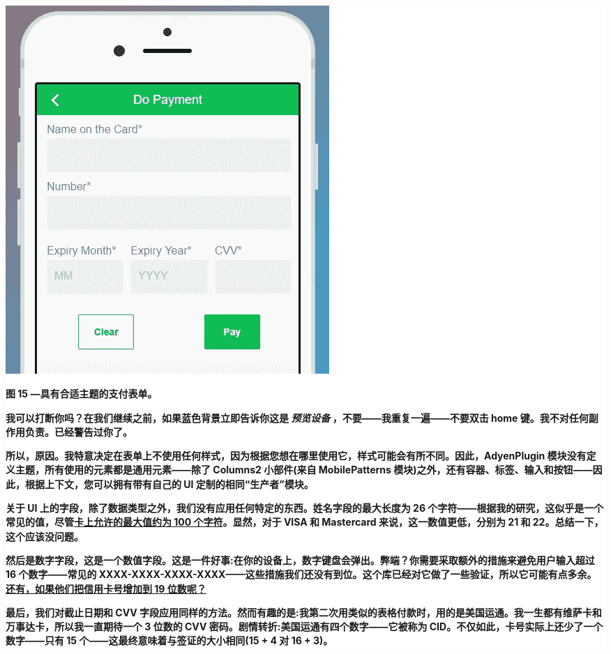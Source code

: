 **![](img/7828ca37b69a952b2767f55f3d6331ae.png)**

****图 15 —具有合适主题的支付表单。****

**我可以打断你吗？在我们继续之前，如果蓝色背景立即告诉你这是 ***预览设备*** ，不要——我重复一遍——不要双击 home 键。我不对任何副作用负责。已经警告过你了。**

**所以，原因。我特意决定在表单上不使用任何样式，因为根据您想在哪里使用它，样式可能会有所不同。因此，AdyenPlugin 模块没有定义主题，所有使用的元素都是通用元素——除了 Columns2 小部件(来自 MobilePatterns 模块)之外，还有容器、标签、输入和按钮——因此，根据上下文，您可以拥有带有自己的 UI 定制的相同“生产者”模块。**

**关于 UI 上的字段，除了数据类型之外，我们没有应用任何特定的东西。姓名字段的最大长度为 26 个字符——根据我的研究，这似乎是一个常见的值，尽管[卡上允许的最大值约为 100 个字符](https://www.sis.se/api/document/preview/917987/)。显然，对于 VISA 和 Mastercard 来说，这一数值更低，分别为 21 和 22。总结一下，这个应该没问题。**

**然后是数字字段，这是一个数值字段。这是一件好事:在你的设备上，数字键盘会弹出。弊端？你需要采取额外的措施来避免用户输入超过 16 个数字——常见的 XXXX-XXXX-XXXX-XXXX——这些措施我们还没有到位。这个库已经对它做了一些验证，所以它可能有点多余。[还有，如果他们把信用卡号增加到 19 位数呢？](https://www.nccgroup.trust/us/about-us/newsroom-and-events/blog/2016/november/prepare-for-19-digit-credit-cards/)**

**最后，我们对截止日期和 CVV 字段应用同样的方法。然而有趣的是:我第二次用类似的表格付款时，用的是美国运通。我一生都有维萨卡和万事达卡，所以我一直期待一个 3 位数的 CVV 密码。剧情转折:美国运通有四个数字——它被称为 CID。不仅如此，卡号实际上还少了一个数字——只有 15 个——这最终意味着与签证的大小相同(15 + 4 对 16 + 3)。**
